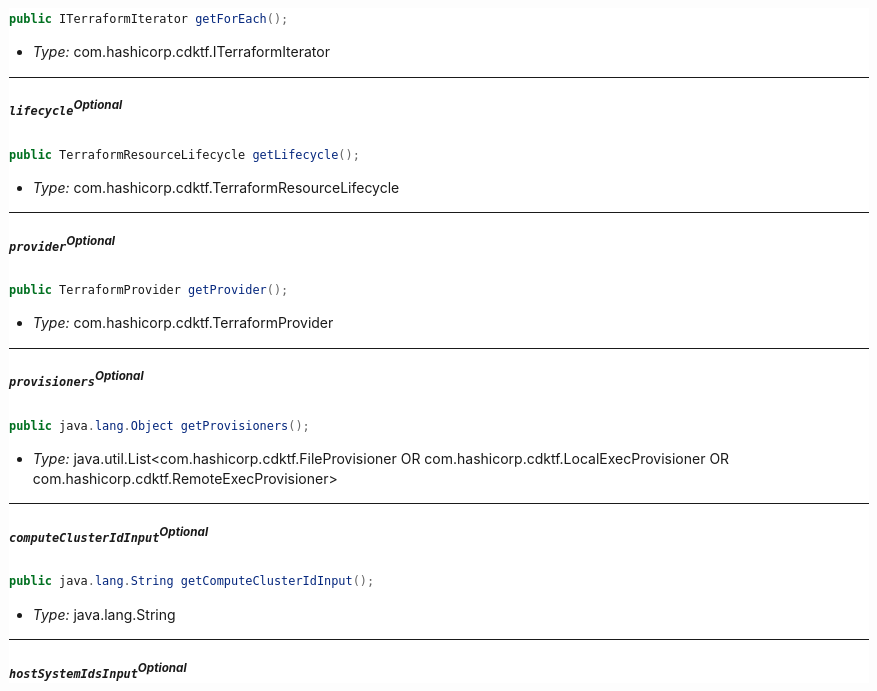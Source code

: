 ```java
public ITerraformIterator getForEach();
```

- *Type:* com.hashicorp.cdktf.ITerraformIterator

---

##### `lifecycle`<sup>Optional</sup> <a name="lifecycle" id="@cdktf/provider-vsphere.computeClusterHostGroup.ComputeClusterHostGroup.property.lifecycle"></a>

```java
public TerraformResourceLifecycle getLifecycle();
```

- *Type:* com.hashicorp.cdktf.TerraformResourceLifecycle

---

##### `provider`<sup>Optional</sup> <a name="provider" id="@cdktf/provider-vsphere.computeClusterHostGroup.ComputeClusterHostGroup.property.provider"></a>

```java
public TerraformProvider getProvider();
```

- *Type:* com.hashicorp.cdktf.TerraformProvider

---

##### `provisioners`<sup>Optional</sup> <a name="provisioners" id="@cdktf/provider-vsphere.computeClusterHostGroup.ComputeClusterHostGroup.property.provisioners"></a>

```java
public java.lang.Object getProvisioners();
```

- *Type:* java.util.List<com.hashicorp.cdktf.FileProvisioner OR com.hashicorp.cdktf.LocalExecProvisioner OR com.hashicorp.cdktf.RemoteExecProvisioner>

---

##### `computeClusterIdInput`<sup>Optional</sup> <a name="computeClusterIdInput" id="@cdktf/provider-vsphere.computeClusterHostGroup.ComputeClusterHostGroup.property.computeClusterIdInput"></a>

```java
public java.lang.String getComputeClusterIdInput();
```

- *Type:* java.lang.String

---

##### `hostSystemIdsInput`<sup>Optional</sup> <a name="hostSystemIdsInput" id="@cdktf/provider-vsphere.computeClusterHostGroup.ComputeClusterHostGroup.property.hostSystemIdsInput"></a>
